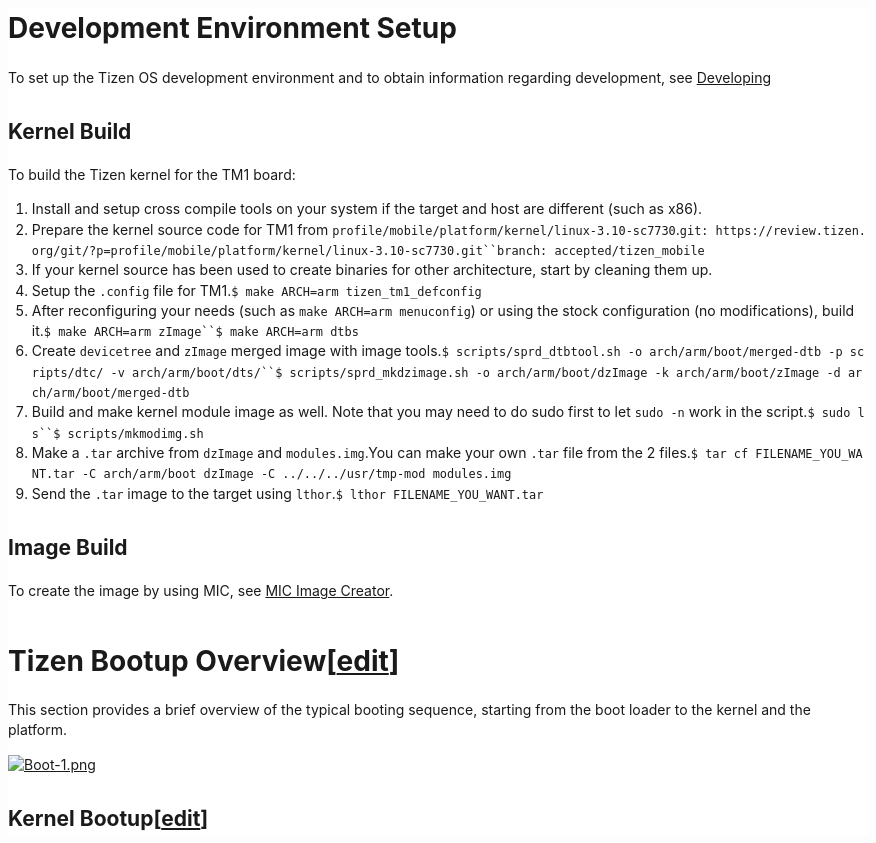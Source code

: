 # Development Environment Setup

To set up the Tizen OS development environment and to obtain information regarding development, see [Developing](../developing/01_setting_up.md )



## Kernel Build

To build the Tizen kernel for the TM1 board:

1. Install and setup cross compile tools on your system if the target and host are different (such as x86).
2. Prepare the kernel source code for TM1 from `profile/mobile/platform/kernel/linux-3.10-sc7730`.`git: https://review.tizen.org/git/?p=profile/mobile/platform/kernel/linux-3.10-sc7730.git``branch: accepted/tizen_mobile`
3. If your kernel source has been used to create binaries for other architecture, start by cleaning them up.
4. Setup the `.config` file for TM1.`$ make ARCH=arm tizen_tm1_defconfig`
5. After reconfiguring your needs (such as `make ARCH=arm menuconfig`) or using the stock configuration (no modifications), build it.`$ make ARCH=arm zImage``$ make ARCH=arm dtbs`
6. Create `devicetree` and `zImage` merged image with image tools.`$ scripts/sprd_dtbtool.sh -o arch/arm/boot/merged-dtb -p scripts/dtc/ -v arch/arm/boot/dts/``$ scripts/sprd_mkdzimage.sh -o arch/arm/boot/dzImage -k arch/arm/boot/zImage -d arch/arm/boot/merged-dtb`
7. Build and make kernel module image as well. Note that you may need to do sudo first to let `sudo -n` work in the script.`$ sudo ls``$ scripts/mkmodimg.sh`
8. Make a `.tar` archive from `dzImage` and `modules.img`.You can make your own `.tar` file from the 2 files.`$ tar cf FILENAME_YOU_WANT.tar -C arch/arm/boot dzImage -C ../../../usr/tmp-mod modules.img`
9. Send the `.tar` image to the target using `lthor`.`$ lthor FILENAME_YOU_WANT.tar`

## Image Build

To create the image by using MIC, see [MIC Image Creator](https://source.tizen.org/documentation/reference/mic-image-creator).



# Tizen Bootup Overview[[edit](https://wiki.tizen.org/index.php?title=Porting_Guide&action=edit&section=5)]

This section provides a brief overview of the typical booting sequence, starting from the boot loader to the kernel and the platform.

[![Boot-1.png](https://wiki.tizen.org/images/thumb/b/b6/Boot-1.png/500px-Boot-1.png)](https://wiki.tizen.org/File:Boot-1.png)

## Kernel Bootup[[edit](https://wiki.tizen.org/index.php?title=Porting_Guide/Tizen_Bootup_Overview&action=edit&section=T-1)]
